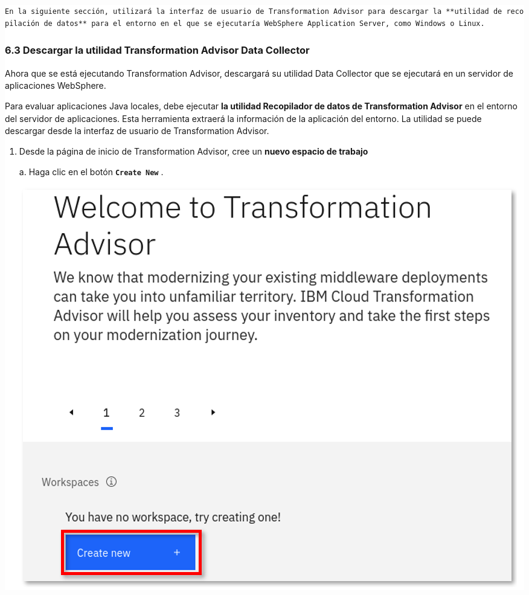     En la siguiente sección, utilizará la interfaz de usuario de Transformation Advisor para descargar la **utilidad de recopilación de datos** para el entorno en el que se ejecutaría WebSphere Application Server, como Windows o Linux.

### 6.3 Descargar la utilidad Transformation Advisor Data Collector

Ahora que se está ejecutando Transformation Advisor, descargará su utilidad Data Collector que se ejecutará en un servidor de aplicaciones WebSphere.

Para evaluar aplicaciones Java locales, debe ejecutar **la utilidad Recopilador de datos de Transformation Advisor** en el entorno del servidor de aplicaciones. Esta herramienta extraerá la información de la aplicación del entorno. La utilidad se puede descargar desde la interfaz de usuario de Transformation Advisor.

1. Desde la página de inicio de Transformation Advisor, cree un **nuevo espacio de trabajo**

    a. Haga clic en el botón **`Create New`** .

    <kbd><img src="./../images/media/TA_create_new.png" alt=""></kbd>
